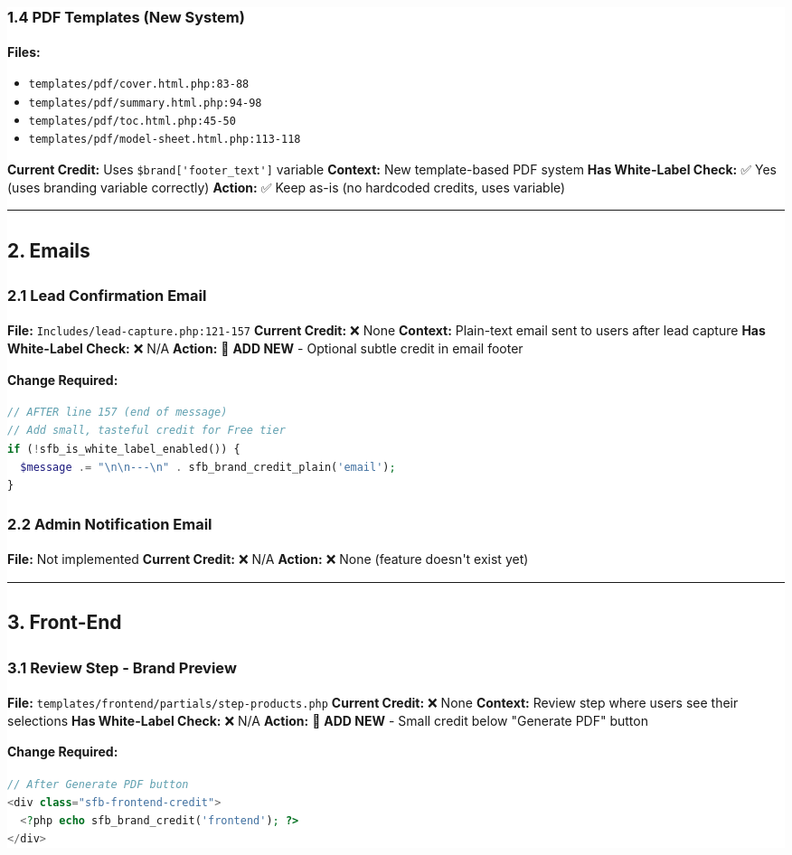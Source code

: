 ### 1.4 PDF Templates (New System)
**Files:**
- `templates/pdf/cover.html.php:83-88`
- `templates/pdf/summary.html.php:94-98`
- `templates/pdf/toc.html.php:45-50`
- `templates/pdf/model-sheet.html.php:113-118`

**Current Credit:** Uses `$brand['footer_text']` variable
**Context:** New template-based PDF system
**Has White-Label Check:** ✅ Yes (uses branding variable correctly)
**Action:** ✅ Keep as-is (no hardcoded credits, uses variable)

---

## 2. Emails

### 2.1 Lead Confirmation Email
**File:** `Includes/lead-capture.php:121-157`
**Current Credit:** ❌ None
**Context:** Plain-text email sent to users after lead capture
**Has White-Label Check:** ❌ N/A
**Action:** 🔧 **ADD NEW** - Optional subtle credit in email footer

**Change Required:**
```php
// AFTER line 157 (end of message)
// Add small, tasteful credit for Free tier
if (!sfb_is_white_label_enabled()) {
  $message .= "\n\n---\n" . sfb_brand_credit_plain('email');
}
```

### 2.2 Admin Notification Email
**File:** Not implemented
**Current Credit:** ❌ N/A
**Action:** ❌ None (feature doesn't exist yet)

---

## 3. Front-End

### 3.1 Review Step - Brand Preview
**File:** `templates/frontend/partials/step-products.php`
**Current Credit:** ❌ None
**Context:** Review step where users see their selections
**Has White-Label Check:** ❌ N/A
**Action:** 🔧 **ADD NEW** - Small credit below "Generate PDF" button

**Change Required:**
```php
// After Generate PDF button
<div class="sfb-frontend-credit">
  <?php echo sfb_brand_credit('frontend'); ?>
</div>
```
